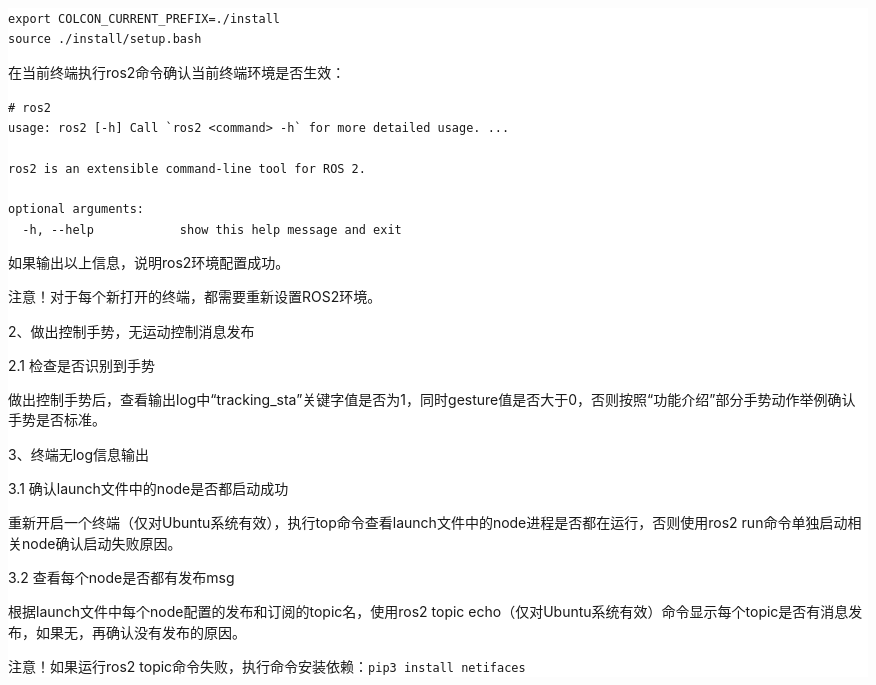```
export COLCON_CURRENT_PREFIX=./install
source ./install/setup.bash
```

在当前终端执行ros2命令确认当前终端环境是否生效：

```
# ros2
usage: ros2 [-h] Call `ros2 <command> -h` for more detailed usage. ...

ros2 is an extensible command-line tool for ROS 2.

optional arguments:
  -h, --help            show this help message and exit
```

如果输出以上信息，说明ros2环境配置成功。

注意！对于每个新打开的终端，都需要重新设置ROS2环境。

2、做出控制手势，无运动控制消息发布

2.1 检查是否识别到手势

做出控制手势后，查看输出log中“tracking_sta”关键字值是否为1，同时gesture值是否大于0，否则按照“功能介绍”部分手势动作举例确认手势是否标准。

3、终端无log信息输出

3.1 确认launch文件中的node是否都启动成功

重新开启一个终端（仅对Ubuntu系统有效），执行top命令查看launch文件中的node进程是否都在运行，否则使用ros2 run命令单独启动相关node确认启动失败原因。

3.2 查看每个node是否都有发布msg

根据launch文件中每个node配置的发布和订阅的topic名，使用ros2 topic echo（仅对Ubuntu系统有效）命令显示每个topic是否有消息发布，如果无，再确认没有发布的原因。

注意！如果运行ros2 topic命令失败，执行命令安装依赖：`pip3 install netifaces`
